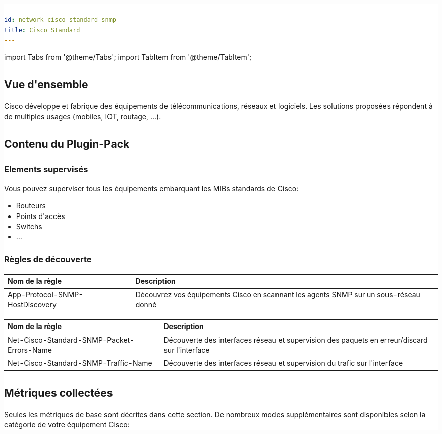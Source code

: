 ```yaml
---
id: network-cisco-standard-snmp
title: Cisco Standard
---
```

import Tabs from '@theme/Tabs';
import TabItem from '@theme/TabItem';


## Vue d'ensemble

Cisco développe et fabrique des équipements de télécommunications, réseaux et logiciels. Les solutions proposées répondent à de multiples usages (mobiles, IOT, routage, ...). 

## Contenu du Plugin-Pack

### Elements supervisés

Vous pouvez superviser tous les équipements embarquant les MIBs standards de Cisco:

* Routeurs
* Points d'accès 
* Switchs
* ...                     

### Règles de découverte 

<Tabs groupId="sync">
<TabItem value="Hosts" label="Hosts">

| Nom de la règle                            | Description                                                                             |
| :----------------------------------------- | :-------------------------------------------------------------------------------------- |
| App-Protocol-SNMP-HostDiscovery            | Découvrez vos équipements Cisco en scannant les agents SNMP sur un sous-réseau donné    |

</TabItem>
<TabItem value="Services" label="Services">

| Nom de la règle                            | Description                                                                                   |
| :----------------------------------------- | :-------------------------------------------------------------------------------------------- |
| Net-Cisco-Standard-SNMP-Packet-Errors-Name | Découverte des interfaces réseau et supervision des paquets en erreur/discard sur l'interface |
| Net-Cisco-Standard-SNMP-Traffic-Name       | Découverte des interfaces réseau et supervision du trafic sur l'interface                     |

</TabItem>
</Tabs>

## Métriques collectées

Seules les métriques de base sont décrites dans cette section. De nombreux modes supplémentaires sont disponibles selon la catégorie de votre équipement Cisco:
